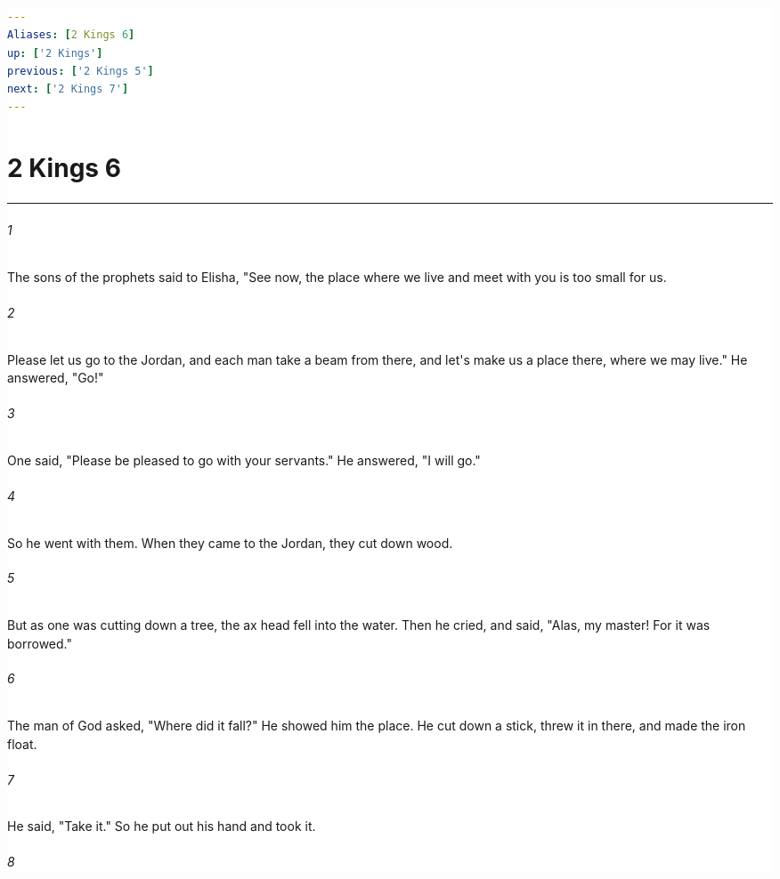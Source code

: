 ```yaml
---
Aliases: [2 Kings 6]
up: ['2 Kings']
previous: ['2 Kings 5']
next: ['2 Kings 7']
---
```

# 2 Kings 6
***





###### 1 

The sons of the prophets said to Elisha, "See now, the place where we live and meet with you is too small for us. 



###### 2 

Please let us go to the Jordan, and each man take a beam from there, and let's make us a place there, where we may live." He answered, "Go!" 



###### 3 

One said, "Please be pleased to go with your servants." He answered, "I will go." 



###### 4 

So he went with them. When they came to the Jordan, they cut down wood. 



###### 5 

But as one was cutting down a tree, the ax head fell into the water. Then he cried, and said, "Alas, my master! For it was borrowed." 



###### 6 

The man of God asked, "Where did it fall?" He showed him the place. He cut down a stick, threw it in there, and made the iron float. 



###### 7 

He said, "Take it." So he put out his hand and took it. 



###### 8 
